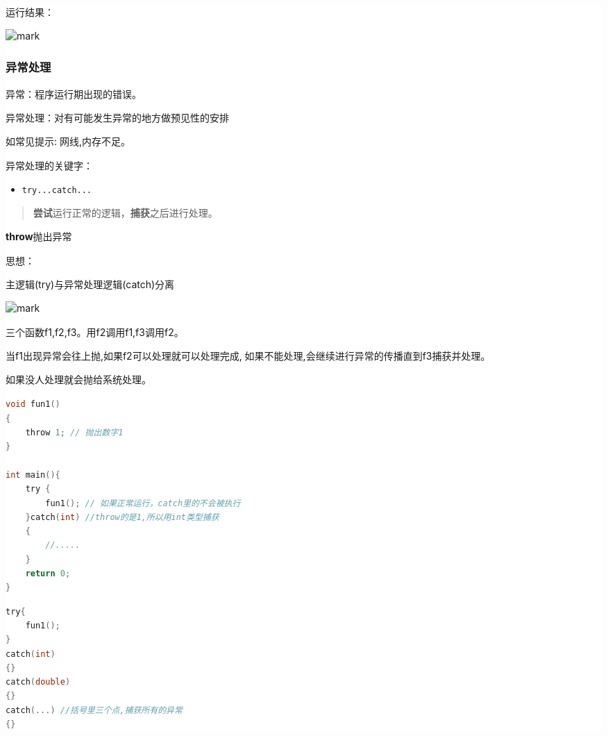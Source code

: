 运行结果：

![mark](http://myphoto.mtianyan.cn/blog/180722/8JE5GIadaK.png?imageslim)

### 异常处理

异常：程序运行期出现的错误。

异常处理：对有可能发生异常的地方做预见性的安排

如常见提示: 网线,内存不足。

异常处理的关键字：

- `try...catch...`

>**尝试**运行正常的逻辑，**捕获**之后进行处理。

**throw**抛出异常

思想：

主逻辑(try)与异常处理逻辑(catch)分离

![mark](http://myphoto.mtianyan.cn/blog/180722/2FHm9c9EKc.png?imageslim)

三个函数f1,f2,f3。用f2调用f1,f3调用f2。

当f1出现异常会往上抛,如果f2可以处理就可以处理完成,
如果不能处理,会继续进行异常的传播直到f3捕获并处理。

如果没人处理就会抛给系统处理。

```c
void fun1()
{
	throw 1; // 抛出数字1
}

int main(){
	try {
		fun1(); // 如果正常运行，catch里的不会被执行
	}catch(int) //throw的是1,所以用int类型捕获
	{
		//.....
	}
	return 0;
}
```



```c
try{
	fun1();
}
catch(int)
{}
catch(double)
{}
catch(...) //括号里三个点,捕获所有的异常
{}
```
